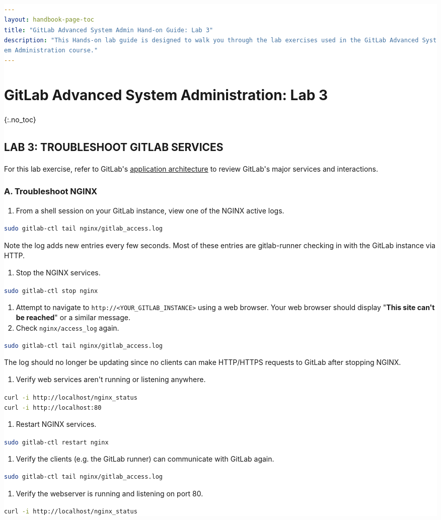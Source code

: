 ```yaml
---
layout: handbook-page-toc
title: "GitLab Advanced System Admin Hand-on Guide: Lab 3"
description: "This Hands-on lab guide is designed to walk you through the lab exercises used in the GitLab Advanced System Administration course."
---
```

# GitLab Advanced System Administration: Lab 3
{:.no_toc}


## LAB 3: TROUBLESHOOT GITLAB SERVICES

For this lab exercise, refer to GitLab's [application architecture](https://docs.gitlab.com/ee/development/architecture.html#simplified-component-overview) to review GitLab's major services and interactions.

### A. Troubleshoot NGINX
1. From a shell session on your GitLab instance, view one of the NGINX active logs.
```bash
sudo gitlab-ctl tail nginx/gitlab_access.log
```
Note the log adds new entries every few seconds. Most of these entries are gitlab-runner checking in with the GitLab instance via HTTP.
1. Stop the NGINX services.
```bash
sudo gitlab-ctl stop nginx
```
1. Attempt to navigate to `http://<YOUR_GITLAB_INSTANCE>` using a web browser. Your web browser should display "**This site can't be reached**" or a similar message.
1. Check `nginx/access_log` again.
```bash
sudo gitlab-ctl tail nginx/gitlab_access.log
```
The log should no longer be updating since no clients can make HTTP/HTTPS requests to GitLab after stopping NGINX.
1. Verify web services aren't running or listening anywhere.
```bash
curl -i http://localhost/nginx_status
curl -i http://localhost:80
```
1. Restart NGINX services.
```bash
sudo gitlab-ctl restart nginx
```
1. Verify the clients (e.g. the GitLab runner) can communicate with GitLab again.
```bash
sudo gitlab-ctl tail nginx/gitlab_access.log
```
1. Verify the webserver is running and listening on port 80.
```bash
curl -i http://localhost/nginx_status
```
